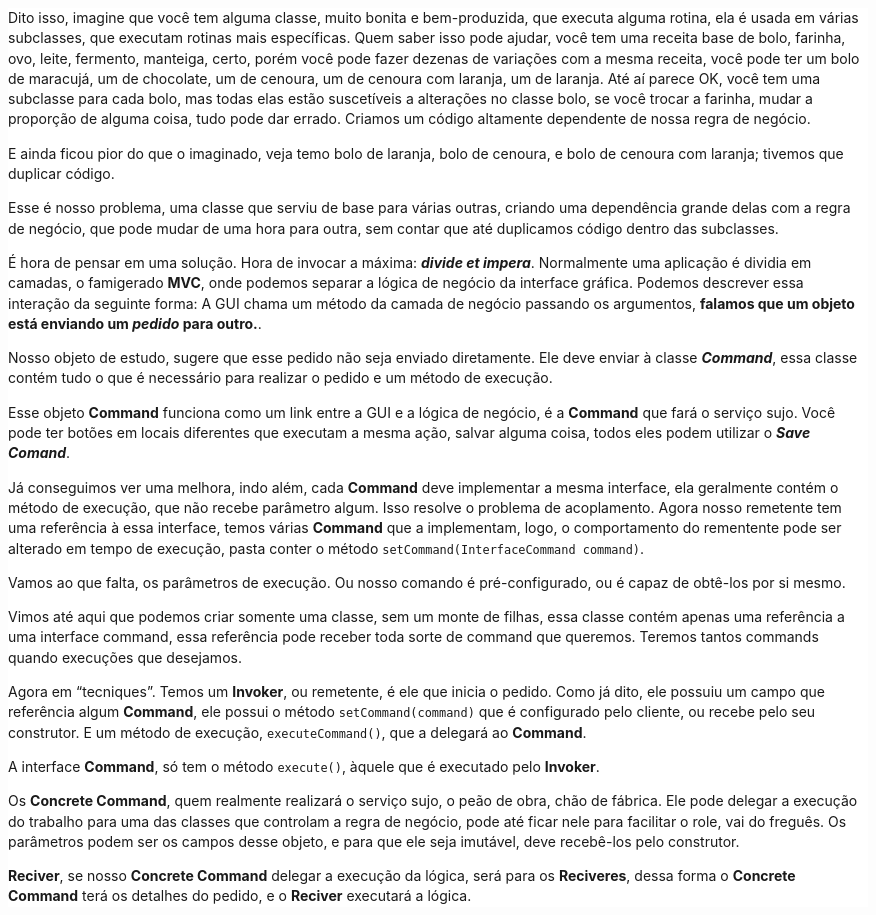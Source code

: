 Dito isso, imagine que você tem alguma classe, muito bonita e bem-produzida, que executa alguma rotina, ela é usada em várias subclasses, que executam rotinas mais específicas. Quem saber isso pode ajudar, você tem uma receita base de bolo, farinha, ovo, leite, fermento, manteiga, certo, porém você pode fazer dezenas de variações com a mesma receita, você pode ter um bolo de maracujá, um de chocolate, um de cenoura, um de cenoura com laranja, um de laranja. Até aí parece OK, você tem uma subclasse para cada bolo, mas todas elas estão suscetíveis a alterações no classe bolo, se você trocar a farinha, mudar a proporção de alguma coisa, tudo pode dar errado. Criamos um código altamente dependente de nossa regra de negócio.

E ainda ficou pior do que o imaginado, veja temo bolo de laranja, bolo de cenoura, e bolo de cenoura com laranja; tivemos que duplicar código.

Esse é nosso problema, uma classe que serviu de base para várias outras, criando uma dependência grande delas com a regra de negócio, que pode mudar de uma hora para outra, sem contar que até duplicamos código dentro das subclasses.

É hora de pensar em uma solução. Hora de invocar a máxima: ***divide et impera***. Normalmente uma aplicação é dividia em camadas, o famigerado **MVC**, onde podemos separar a lógica de negócio da interface gráfica. Podemos descrever essa interação da seguinte forma: A GUI chama um método da camada de negócio passando os argumentos, **falamos que um objeto está enviando um *pedido* para outro.**.

Nosso objeto de estudo, sugere que esse pedido não seja enviado diretamente. Ele deve enviar à classe ***Command***, essa classe contém tudo o que é necessário para realizar o pedido e um método de execução.

Esse objeto **Command** funciona como um link entre a GUI e a lógica de negócio, é a **Command** que fará o serviço sujo. Você pode ter botões em locais diferentes que executam a mesma ação, salvar alguma coisa, todos eles podem utilizar o ***Save Comand***.

Já conseguimos ver uma melhora, indo além, cada **Command** deve implementar a mesma interface, ela geralmente contém o método de execução, que não recebe parâmetro algum. Isso resolve o problema de acoplamento. Agora nosso remetente tem uma referência à essa interface, temos várias **Command** que a implementam, logo, o comportamento do rementente pode ser alterado em tempo de execução, pasta conter o método `setCommand(InterfaceCommand command)`.

Vamos ao que falta, os parâmetros de execução. Ou nosso comando é pré-configurado, ou é capaz de obtê-los por si mesmo.

Vimos até aqui que podemos criar somente uma classe, sem um monte de filhas, essa classe contém apenas uma referência a uma interface command, essa referência pode receber toda sorte de command que queremos. Teremos tantos commands quando execuções que desejamos.

Agora em “tecniques”. Temos um **Invoker**, ou remetente, é ele que inicia o pedido. Como já dito, ele possuiu um campo que referência algum **Command**, ele possui o método `setCommand(command)` que é configurado pelo cliente, ou recebe pelo seu construtor. E um método de execução, `executeCommand()`, que a delegará ao **Command**.

A interface **Command**, só tem o método `execute()`, àquele que é executado pelo **Invoker**.

Os **Concrete Command**, quem realmente realizará o serviço sujo, o peão de obra, chão de fábrica. Ele pode delegar a execução do trabalho para uma das classes que controlam a regra de negócio, pode até ficar nele para facilitar o role, vai do freguês. Os parâmetros podem ser os campos desse objeto, e para que ele seja imutável, deve recebê-los pelo construtor.

**Reciver**, se nosso **Concrete Command** delegar a execução da lógica, será para os **Reciveres**, dessa forma o **Concrete Command** terá os detalhes do pedido, e o **Reciver** executará a lógica.
